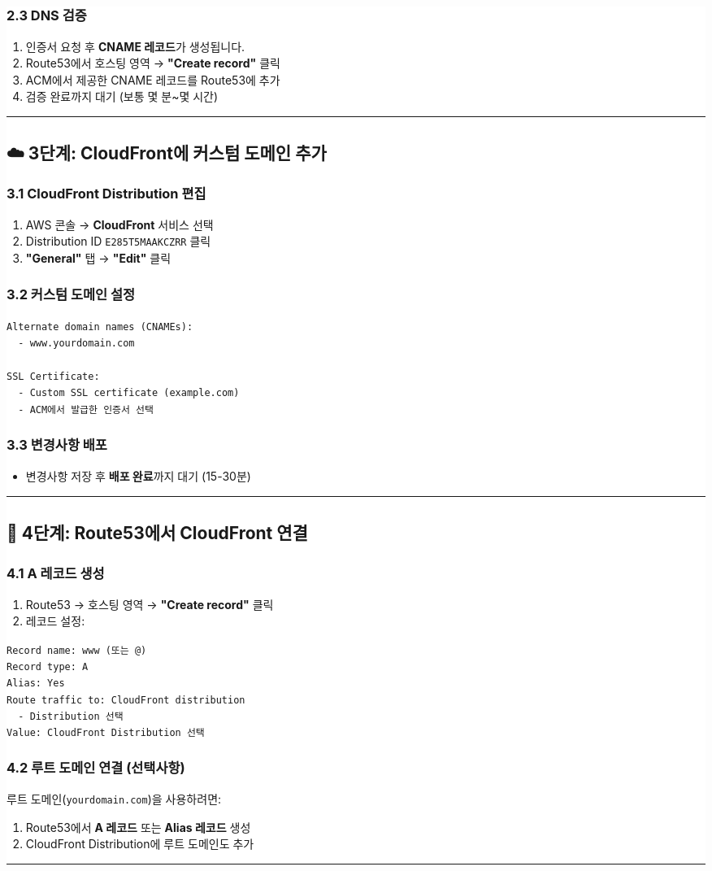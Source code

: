### 2.3 DNS 검증
1. 인증서 요청 후 **CNAME 레코드**가 생성됩니다.
2. Route53에서 호스팅 영역 → **"Create record"** 클릭
3. ACM에서 제공한 CNAME 레코드를 Route53에 추가
4. 검증 완료까지 대기 (보통 몇 분~몇 시간)

---

## ☁️ 3단계: CloudFront에 커스텀 도메인 추가

### 3.1 CloudFront Distribution 편집
1. AWS 콘솔 → **CloudFront** 서비스 선택
2. Distribution ID `E285T5MAAKCZRR` 클릭
3. **"General"** 탭 → **"Edit"** 클릭

### 3.2 커스텀 도메인 설정
```
Alternate domain names (CNAMEs):
  - www.yourdomain.com

SSL Certificate:
  - Custom SSL certificate (example.com)
  - ACM에서 발급한 인증서 선택
```

### 3.3 변경사항 배포
- 변경사항 저장 후 **배포 완료**까지 대기 (15-30분)

---

## 🔗 4단계: Route53에서 CloudFront 연결

### 4.1 A 레코드 생성
1. Route53 → 호스팅 영역 → **"Create record"** 클릭
2. 레코드 설정:
```
Record name: www (또는 @)
Record type: A
Alias: Yes
Route traffic to: CloudFront distribution
  - Distribution 선택
Value: CloudFront Distribution 선택
```

### 4.2 루트 도메인 연결 (선택사항)
루트 도메인(`yourdomain.com`)을 사용하려면:
1. Route53에서 **A 레코드** 또는 **Alias 레코드** 생성
2. CloudFront Distribution에 루트 도메인도 추가

---
